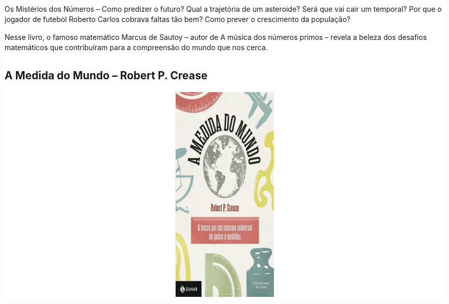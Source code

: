  
 Os Mistérios dos Números – Como predizer o futuro? Qual a trajetória de um asteroide? Será que vai cair um temporal? Por que o jogador de futebol Roberto Carlos cobrava faltas tão bem? Como prever o crescimento da população?

 Nesse livro, o famoso matemático Marcus de Sautoy – autor de A música dos números primos – revela a beleza dos desafios matemáticos que contribuíram para a compreensão do mundo que nos cerca.


## **A Medida do Mundo – Robert P. Crease**

<center>
<img src="\img\livro (22).png" width="300" height="400" />